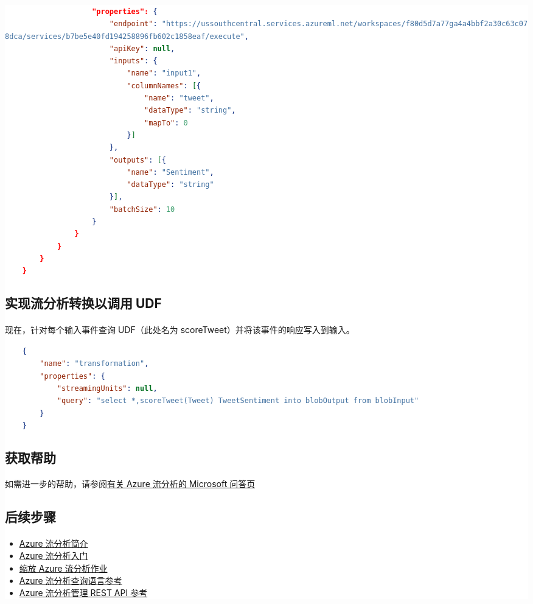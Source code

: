 ```json
                    "properties": {
                        "endpoint": "https://ussouthcentral.services.azureml.net/workspaces/f80d5d7a77ga4a4bbf2a30c63c078dca/services/b7be5e40fd194258896fb602c1858eaf/execute",
                        "apiKey": null,
                        "inputs": {
                            "name": "input1",
                            "columnNames": [{
                                "name": "tweet",
                                "dataType": "string",
                                "mapTo": 0
                            }]
                        },
                        "outputs": [{
                            "name": "Sentiment",
                            "dataType": "string"
                        }],
                        "batchSize": 10
                    }
                }
            }
        }
    }
```

## <a name="implement-stream-analytics-transformation-to-call-the-udf"></a>实现流分析转换以调用 UDF
现在，针对每个输入事件查询 UDF（此处名为 scoreTweet）并将该事件的响应写入到输入。

```json
    {
        "name": "transformation",
        "properties": {
            "streamingUnits": null,
            "query": "select *,scoreTweet(Tweet) TweetSentiment into blobOutput from blobInput"
        }
    }
```


## <a name="get-help"></a>获取帮助
如需进一步的帮助，请参阅[有关 Azure 流分析的 Microsoft 问答页](https://docs.microsoft.com/answers/topics/azure-stream-analytics.html)

## <a name="next-steps"></a>后续步骤
* [Azure 流分析简介](stream-analytics-introduction.md)
* [Azure 流分析入门](stream-analytics-real-time-fraud-detection.md)
* [缩放 Azure 流分析作业](stream-analytics-scale-jobs.md)
* [Azure 流分析查询语言参考](https://docs.microsoft.com/stream-analytics-query/stream-analytics-query-language-reference)
* [Azure 流分析管理 REST API 参考](https://msdn.microsoft.com/library/azure/dn835031.aspx)

